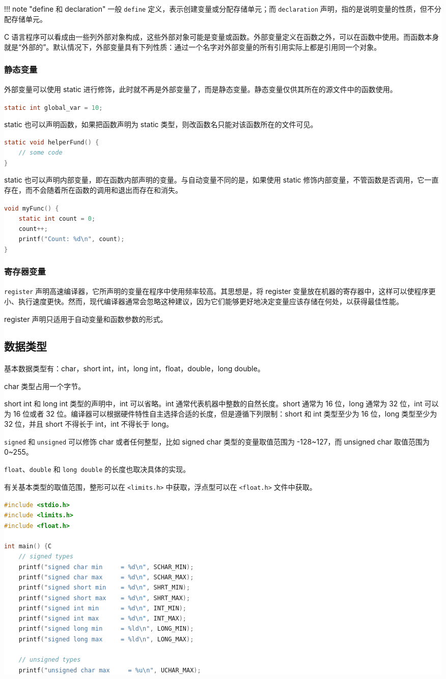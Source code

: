 

!!! note "define 和 declaration"
	一般 `define` 定义，表示创建变量或分配存储单元；而 `declaration` 声明，指的是说明变量的性质，但不分配存储单元。

C 语言程序可以看成由一些列外部对象构成，这些外部对象可能是变量或函数。外部变量定义在函数之外，可以在函数中使用。而函数本身就是“外部的”。默认情况下，外部变量具有下列性质：通过一个名字对外部变量的所有引用实际上都是引用同一个对象。

### 静态变量
外部变量可以使用 static 进行修饰，此时就不再是外部变量了，而是静态变量。静态变量仅供其所在的源文件中的函数使用。
```c
static int global_var = 10;
```

static 也可以声明函数，如果把函数声明为 static 类型，则改函数名只能对该函数所在的文件可见。
```c
static void helperFund() {
	// some code
}
```

static 也可以声明内部变量，即在函数内部声明的变量。与自动变量不同的是，如果使用 static 修饰内部变量，不管函数是否调用，它一直存在，而不会随着所在函数的调用和退出而存在和消失。
```c
void myFunc() {
    static int count = 0;
    count++;
    printf("Count: %d\n", count);
}
```
### 寄存器变量
`register` 声明高速编译器，它所声明的变量在程序中使用频率较高。其思想是，将 register 变量放在机器的寄存器中，这样可以使程序更小、执行速度更快。然而，现代编译器通常会忽略这种建议，因为它们能够更好地决定变量应该存储在何处，以获得最佳性能。

register 声明只适用于自动变量和函数参数的形式。

## 数据类型

基本数据类型有：char，short int，int，long int，float，double，long double。

char 类型占用一个字节。

short int 和 long int 类型的声明中，int 可以省略。int 通常代表机器中整数的自然长度。short 通常为 16 位，long 通常为 32 位，int 可以为 16 位或者 32 位。编译器可以根据硬件特性自主选择合适的长度，但是遵循下列限制：short 和 int 类型至少为 16 位，long 类型至少为 32 位，并且 short 不得长于 int，int 不得长于 long。

`signed` 和 `unsigned` 可以修饰 char 或者任何整型，比如 signed char 类型的变量取值范围为 -128~127，而 unsigned char 取值范围为 0~255。

`float`、`double` 和 `long double` 的长度也取决具体的实现。

有关基本类型的取值范围，整形可以在 `<limits.h>` 中获取，浮点型可以在 `<float.h>` 文件中获取。
```c
#include <stdio.h>
#include <limits.h>
#include <float.h>

int main() {C
    // signed types
    printf("signed char min     = %d\n", SCHAR_MIN);
    printf("signed char max     = %d\n", SCHAR_MAX);
    printf("signed short min    = %d\n", SHRT_MIN);
    printf("signed short max    = %d\n", SHRT_MAX);
    printf("signed int min      = %d\n", INT_MIN);
    printf("signed int max      = %d\n", INT_MAX);
    printf("signed long min     = %ld\n", LONG_MIN);
    printf("signed long max     = %ld\n", LONG_MAX);

    // unsigned types
    printf("unsigned char max     = %u\n", UCHAR_MAX);
```